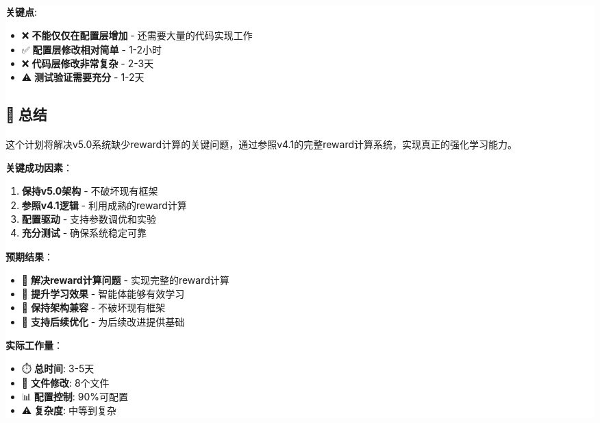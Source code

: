 **关键点**:
- ❌ **不能仅仅在配置层增加** - 还需要大量的代码实现工作
- ✅ **配置层修改相对简单** - 1-2小时
- ❌ **代码层修改非常复杂** - 2-3天
- ⚠️ **测试验证需要充分** - 1-2天

## 📝 总结

这个计划将解决v5.0系统缺少reward计算的关键问题，通过参照v4.1的完整reward计算系统，实现真正的强化学习能力。

**关键成功因素**：
1. **保持v5.0架构** - 不破坏现有框架
2. **参照v4.1逻辑** - 利用成熟的reward计算
3. **配置驱动** - 支持参数调优和实验
4. **充分测试** - 确保系统稳定可靠

**预期结果**：
- 🎯 **解决reward计算问题** - 实现完整的reward计算
- 🎯 **提升学习效果** - 智能体能够有效学习
- 🎯 **保持架构兼容** - 不破坏现有框架
- 🎯 **支持后续优化** - 为后续改进提供基础

**实际工作量**：
- ⏱️ **总时间**: 3-5天
- 🔧 **文件修改**: 8个文件
- 📊 **配置控制**: 90%可配置
- ⚠️ **复杂度**: 中等到复杂
